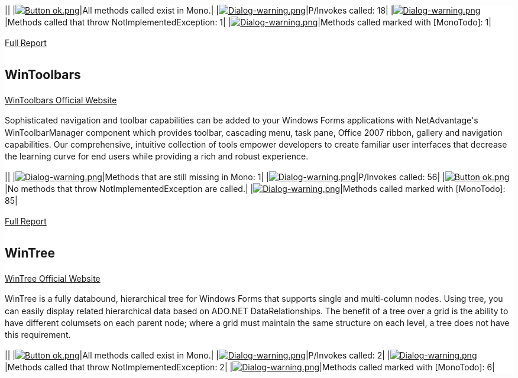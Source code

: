 ||
|[![Button ok.png](/archived/images/7/75/Button_ok.png)](/archived/images/7/75/Button_ok.png)|All methods called exist in Mono.|
|[![Dialog-warning.png](/archived/images/1/1a/Dialog-warning.png)](/archived/images/1/1a/Dialog-warning.png)|P/Invokes called: 18|
|[![Dialog-warning.png](/archived/images/1/1a/Dialog-warning.png)](/archived/images/1/1a/Dialog-warning.png)|Methods called that throw NotImplementedException: 1|
|[![Dialog-warning.png](/archived/images/1/1a/Dialog-warning.png)](/archived/images/1/1a/Dialog-warning.png)|Methods called marked with [MonoTodo]: 1|

[Full Report](http://www.jpobst.com/mono/InfragisticsWinTab.html)

WinToolbars
-----------

[WinToolbars Official Website](http://www.infragistics.com/dotnet/netadvantage/winforms/wintoolbars.aspx#Overview)

Sophisticated navigation and toolbar capabilities can be added to your Windows Forms applications with NetAdvantage's WinToolbarManager component which provides toolbar, cascading menu, task pane, Office 2007 ribbon, gallery and navigation capabilities. Our comprehensive, intuitive collection of tools empower developers to create familiar user interfaces that decrease the learning curve for end users while providing a rich and robust experience.

||
|[![Dialog-warning.png](/archived/images/1/1a/Dialog-warning.png)](/archived/images/1/1a/Dialog-warning.png)|Methods that are still missing in Mono: 1|
|[![Dialog-warning.png](/archived/images/1/1a/Dialog-warning.png)](/archived/images/1/1a/Dialog-warning.png)|P/Invokes called: 56|
|[![Button ok.png](/archived/images/7/75/Button_ok.png)](/archived/images/7/75/Button_ok.png)|No methods that throw NotImplementedException are called.|
|[![Dialog-warning.png](/archived/images/1/1a/Dialog-warning.png)](/archived/images/1/1a/Dialog-warning.png)|Methods called marked with [MonoTodo]: 85|

[Full Report](http://www.jpobst.com/mono/InfragisticsWinToolbars.html)

WinTree
-------

[WinTree Official Website](http://www.infragistics.com/dotnet/netadvantage/winforms/wintree.aspx#Overview)

WinTree is a fully databound, hierarchical tree for Windows Forms that supports single and multi-column nodes. Using tree, you can easily display related hierarchical data based on ADO.NET DataRelationships. The benefit of a tree over a grid is the ability to have different columsets on each parent node; where a grid must maintain the same structure on each level, a tree does not have this requirement.

||
|[![Button ok.png](/archived/images/7/75/Button_ok.png)](/archived/images/7/75/Button_ok.png)|All methods called exist in Mono.|
|[![Dialog-warning.png](/archived/images/1/1a/Dialog-warning.png)](/archived/images/1/1a/Dialog-warning.png)|P/Invokes called: 2|
|[![Dialog-warning.png](/archived/images/1/1a/Dialog-warning.png)](/archived/images/1/1a/Dialog-warning.png)|Methods called that throw NotImplementedException: 2|
|[![Dialog-warning.png](/archived/images/1/1a/Dialog-warning.png)](/archived/images/1/1a/Dialog-warning.png)|Methods called marked with [MonoTodo]: 6|
